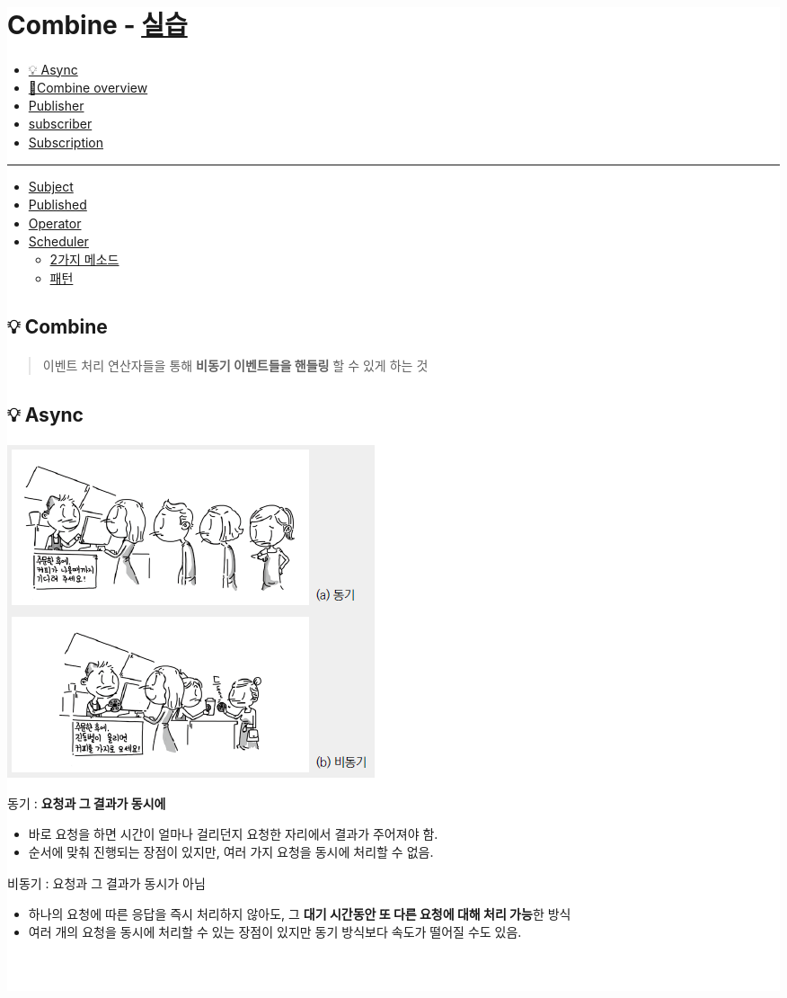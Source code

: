 # Combine - [실습](./실습/Combine실습.md)
- [💡 Async](#💡-async)
- [📜Combine overview](#📜-combine-overview)
- [Publisher](#publisher)
- [subscriber](#subscriber)
- [Subscription](#subscription)

---

- [Subject](#subjectpublisher)
- [Published](#publishedpublisher)
- [Operator](#operator)
- [Scheduler](#scheduler)
    - [2가지 메소드](#2가지-scheduler-메소드)
    - [패턴](#pattern)

## 💡 Combine
> 이벤트 처리 연산자들을 통해 **비동기 이벤트들을 핸들링** 할 수 있게 하는 것

## 💡 Async
![alt text](image.png)

동기 : **요청과 그 결과가 동시에**
- 바로 요청을 하면 시간이 얼마나 걸리던지 요청한 자리에서 결과가 주어져야 함.
- 순서에 맞춰 진행되는 장점이 있지만, 여러 가지 요청을 동시에 처리할 수 없음.

비동기 : 요청과 그 결과가 동시가 아님
- 하나의 요청에 따른 응답을 즉시 처리하지 않아도, 그 **대기 시간동안 또 다른 요청에 대해 처리 가능**한 방식
- 여러 개의 요청을 동시에 처리할 수 있는 장점이 있지만 동기 방식보다 속도가 떨어질 수도 있음.

<br><br>

